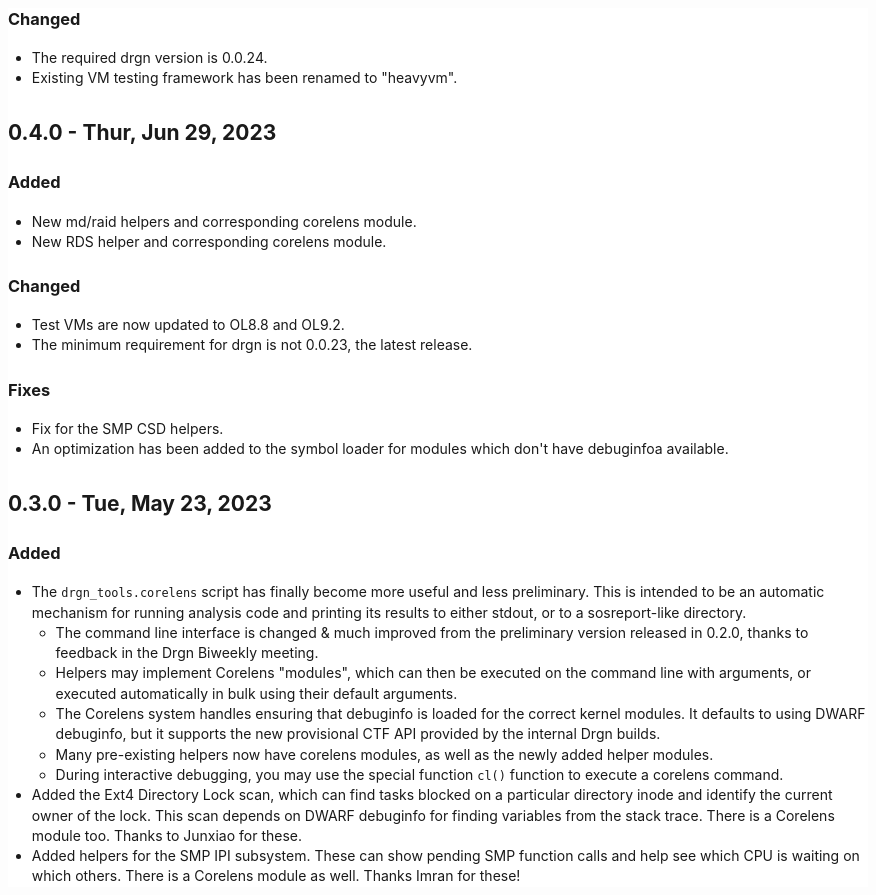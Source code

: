 ### Changed

- The required drgn version is 0.0.24.
- Existing VM testing framework has been renamed to "heavyvm".

0.4.0 - Thur, Jun 29, 2023
--------------------------

### Added

- New md/raid helpers and corresponding corelens module.
- New RDS helper and corresponding corelens module.

### Changed

- Test VMs are now updated to OL8.8 and OL9.2.
- The minimum requirement for drgn is not 0.0.23, the latest release.

### Fixes

- Fix for the SMP CSD helpers.
- An optimization has been added to the symbol loader for modules which don't
  have debuginfoa available.

0.3.0 - Tue, May 23, 2023
-------------------------

### Added

- The `drgn_tools.corelens` script has finally become more useful and less
  preliminary. This is intended to be an automatic mechanism for running
  analysis code and printing its results to either stdout, or to a
  sosreport-like directory.
  - The command line interface is changed & much improved from the preliminary
    version released in 0.2.0, thanks to feedback in the Drgn Biweekly meeting.
  - Helpers may implement Corelens "modules", which can then be executed on the
    command line with arguments, or executed automatically in bulk using their
    default arguments.
  - The Corelens system handles ensuring that debuginfo is loaded for the
    correct kernel modules. It defaults to using DWARF debuginfo, but it
    supports the new provisional CTF API provided by the internal Drgn builds.
  - Many pre-existing helpers now have corelens modules, as well as the newly
    added helper modules.
  - During interactive debugging, you may use the special function `cl()`
    function to execute a corelens command.
- Added the Ext4 Directory Lock scan, which can find tasks blocked on a
  particular directory inode and identify the current owner of the lock. This
  scan depends on DWARF debuginfo for finding variables from the stack trace.
  There is a Corelens module too. Thanks to Junxiao for these.
- Added helpers for the SMP IPI subsystem. These can show pending SMP function
  calls and help see which CPU is waiting on which others. There is a Corelens
  module as well. Thanks Imran for these!
